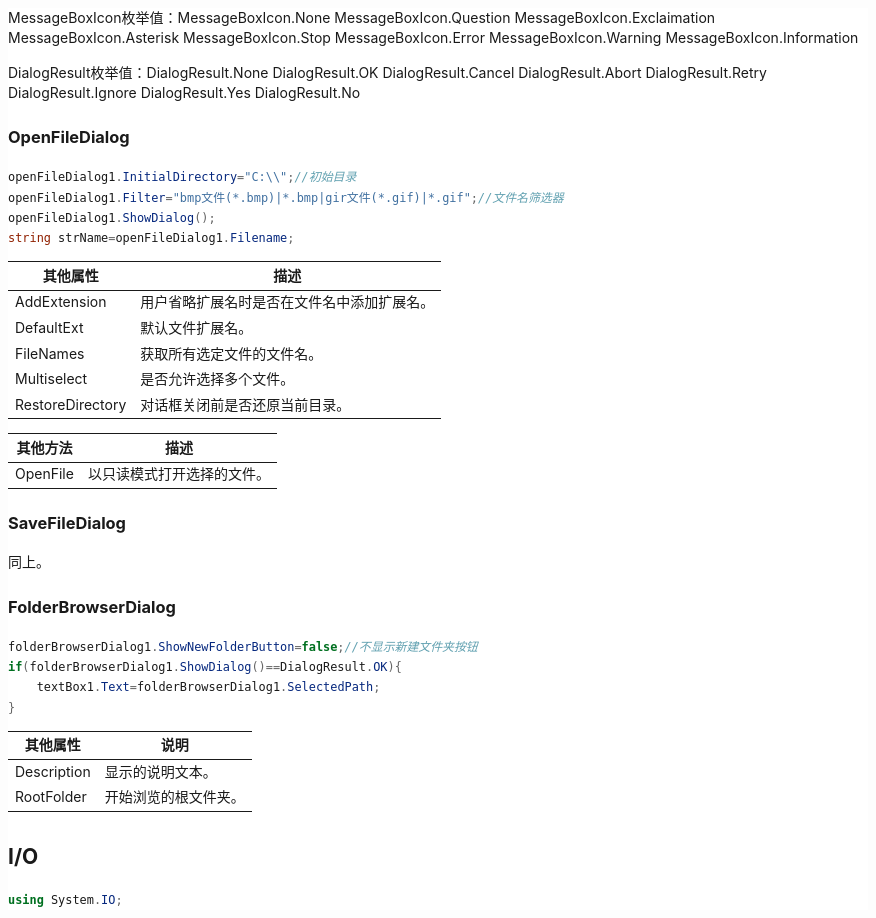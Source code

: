 MessageBoxIcon枚举值：MessageBoxIcon.None MessageBoxIcon.Question MessageBoxIcon.Exclaimation MessageBoxIcon.Asterisk MessageBoxIcon.Stop MessageBoxIcon.Error MessageBoxIcon.Warning MessageBoxIcon.Information

DialogResult枚举值：DialogResult.None DialogResult.OK DialogResult.Cancel DialogResult.Abort DialogResult.Retry DialogResult.Ignore DialogResult.Yes DialogResult.No

### OpenFileDialog

```csharp
openFileDialog1.InitialDirectory="C:\\";//初始目录
openFileDialog1.Filter="bmp文件(*.bmp)|*.bmp|gir文件(*.gif)|*.gif";//文件名筛选器
openFileDialog1.ShowDialog();
string strName=openFileDialog1.Filename;
```

| 其他属性         | 描述                                       |
| ---------------- | ------------------------------------------ |
| AddExtension     | 用户省略扩展名时是否在文件名中添加扩展名。 |
| DefaultExt       | 默认文件扩展名。                           |
| FileNames        | 获取所有选定文件的文件名。                 |
| Multiselect      | 是否允许选择多个文件。                     |
| RestoreDirectory | 对话框关闭前是否还原当前目录。             |

| 其他方法 | 描述                       |
| -------- | -------------------------- |
| OpenFile | 以只读模式打开选择的文件。 |

### SaveFileDialog

同上。

### FolderBrowserDialog

```csharp
folderBrowserDialog1.ShowNewFolderButton=false;//不显示新建文件夹按钮
if(folderBrowserDialog1.ShowDialog()==DialogResult.OK){
    textBox1.Text=folderBrowserDialog1.SelectedPath;
}
```

| 其他属性    | 说明                 |
| ----------- | -------------------- |
| Description | 显示的说明文本。     |
| RootFolder  | 开始浏览的根文件夹。 |

## I/O

```csharp
using System.IO;
```

